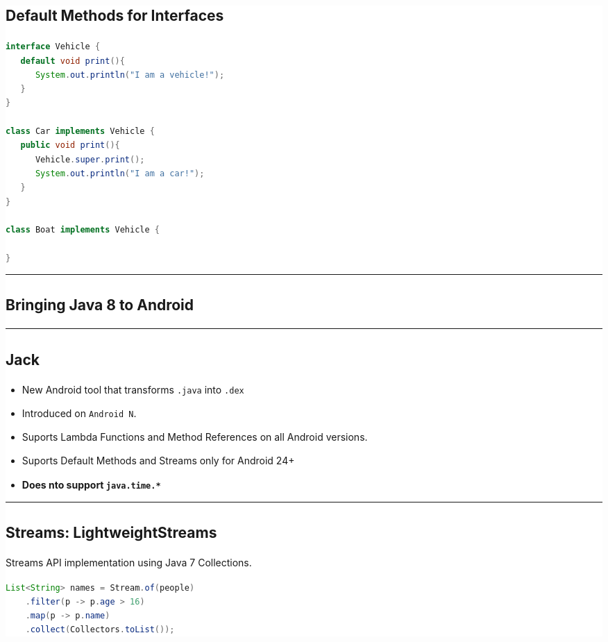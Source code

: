 ## Default Methods for Interfaces

```java
interface Vehicle {
   default void print(){
      System.out.println("I am a vehicle!");
   }
}

class Car implements Vehicle {
   public void print(){
      Vehicle.super.print();
      System.out.println("I am a car!");
   }
}

class Boat implements Vehicle {

}

```

---

## Bringing Java 8 to Android

---

## Jack

- New Android tool that transforms `.java` into  `.dex`
- Introduced on `Android N`.

- Suports Lambda Functions and Method References on all Android versions.  
- Suports Default Methods and Streams only for Android 24+     


- **Does nto support `java.time.*`** 



---

## Streams: LightweightStreams

Streams API implementation using Java 7 Collections.

```java
List<String> names = Stream.of(people)
    .filter(p -> p.age > 16)
    .map(p -> p.name)
    .collect(Collectors.toList());
```
